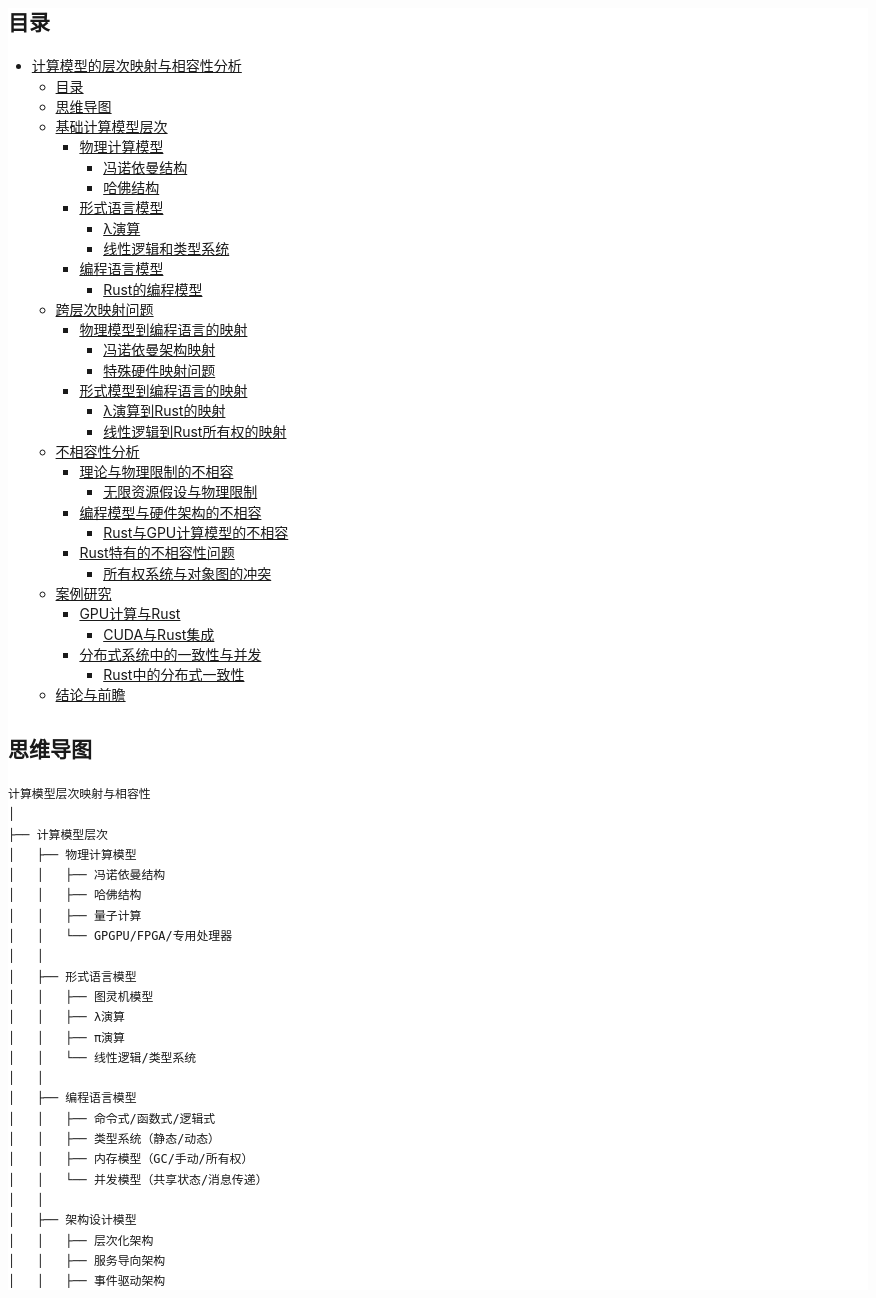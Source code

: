 ## 目录

- [计算模型的层次映射与相容性分析](#计算模型的层次映射与相容性分析)
  - [目录](#目录)
  - [思维导图](#思维导图)
  - [基础计算模型层次](#基础计算模型层次)
    - [物理计算模型](#物理计算模型)
      - [冯诺依曼结构](#冯诺依曼结构)
      - [哈佛结构](#哈佛结构)
    - [形式语言模型](#形式语言模型)
      - [λ演算](#λ演算)
      - [线性逻辑和类型系统](#线性逻辑和类型系统)
    - [编程语言模型](#编程语言模型)
      - [Rust的编程模型](#rust的编程模型)
  - [跨层次映射问题](#跨层次映射问题)
    - [物理模型到编程语言的映射](#物理模型到编程语言的映射)
      - [冯诺依曼架构映射](#冯诺依曼架构映射)
      - [特殊硬件映射问题](#特殊硬件映射问题)
    - [形式模型到编程语言的映射](#形式模型到编程语言的映射)
      - [λ演算到Rust的映射](#λ演算到rust的映射)
      - [线性逻辑到Rust所有权的映射](#线性逻辑到rust所有权的映射)
  - [不相容性分析](#不相容性分析)
    - [理论与物理限制的不相容](#理论与物理限制的不相容)
      - [无限资源假设与物理限制](#无限资源假设与物理限制)
    - [编程模型与硬件架构的不相容](#编程模型与硬件架构的不相容)
      - [Rust与GPU计算模型的不相容](#rust与gpu计算模型的不相容)
    - [Rust特有的不相容性问题](#rust特有的不相容性问题)
      - [所有权系统与对象图的冲突](#所有权系统与对象图的冲突)
  - [案例研究](#案例研究)
    - [GPU计算与Rust](#gpu计算与rust)
      - [CUDA与Rust集成](#cuda与rust集成)
    - [分布式系统中的一致性与并发](#分布式系统中的一致性与并发)
      - [Rust中的分布式一致性](#rust中的分布式一致性)
  - [结论与前瞻](#结论与前瞻)

## 思维导图

```text
计算模型层次映射与相容性
│
├── 计算模型层次
│   ├── 物理计算模型
│   │   ├── 冯诺依曼结构
│   │   ├── 哈佛结构
│   │   ├── 量子计算
│   │   └── GPGPU/FPGA/专用处理器
│   │
│   ├── 形式语言模型
│   │   ├── 图灵机模型
│   │   ├── λ演算
│   │   ├── π演算
│   │   └── 线性逻辑/类型系统
│   │
│   ├── 编程语言模型
│   │   ├── 命令式/函数式/逻辑式
│   │   ├── 类型系统（静态/动态）
│   │   ├── 内存模型（GC/手动/所有权）
│   │   └── 并发模型（共享状态/消息传递）
│   │
│   ├── 架构设计模型
│   │   ├── 层次化架构
│   │   ├── 服务导向架构
│   │   ├── 事件驱动架构
```